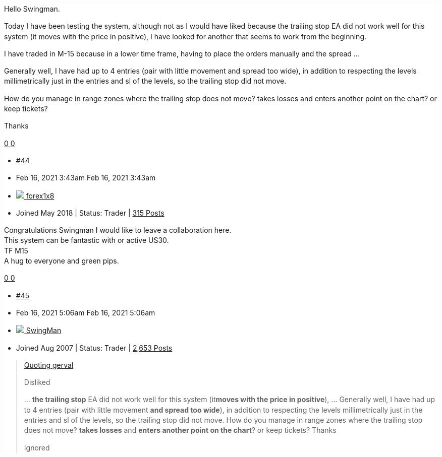 Hello Swingman.  
  
Today I have been testing the system, although not as I would have liked because the trailing stop EA did not work well for this system (it moves with the price in positive), I have looked for another that seems to work from the beginning.  
  
I have traded in M-15 because in a lower time frame, having to place the orders manually and the spread ...  
  
Generally well, I have had up to 4 entries (pair with little movement and spread too wide), in addition to respecting the levels millimetrically just in the entries and sl of the levels, so the trailing stop did not move.  
  
How do you manage in range zones where the trailing stop does not move? takes losses and enters another point on the chart? or keep tickets?  
  
Thanks 

[0 ](javascript:void\(0\);) [0 ](javascript:void\(0\);)

  * [#44](/thread/post/13410154#post13410154 "Post Permalink")

  * Feb 16, 2021 3:43am  Feb 16, 2021 3:43am 

  * [![](https://assets.faireconomy.media/nfs/customavatars/thumbs/medium/avatar680490_1.gif) forex1x8](forex1x8)

  * Joined May 2018 | Status: Trader | [315 Posts](/search?do=process&provider=Member&searchuser=680490)

Congratulations Swingman I would like to leave a collaboration here.  
This system can be fantastic with or active US30.  
TF M15  
A hug to everyone and green pips. 

[0 ](javascript:void\(0\);) [0 ](javascript:void\(0\);)

  * [#45](/thread/post/13410214#post13410214 "Post Permalink")

  * Feb 16, 2021 5:06am  Feb 16, 2021 5:06am 

  * [![](https://assets.faireconomy.media/nfs/customavatars/thumbs/medium/avatar45031_4.gif) SwingMan](swingman)

  * Joined Aug 2007 | Status: Trader | [2,653 Posts](/search?do=process&provider=Member&searchuser=45031)

> [Quoting gerval](/thread/post/13410141#post13410141 "View Quoted Post")
> 
> Disliked
> 
> ... **the trailing stop** EA did not work well for this system (it**moves with the price in positive**), ... Generally well, I have had up to 4 entries (pair with little movement **and spread too wide**), in addition to respecting the levels millimetrically just in the entries and sl of the levels, so the trailing stop did not move. How do you manage in range zones where the trailing stop does not move? **takes losses** and **enters another point on the chart**? or keep tickets? Thanks
> 
> Ignored
